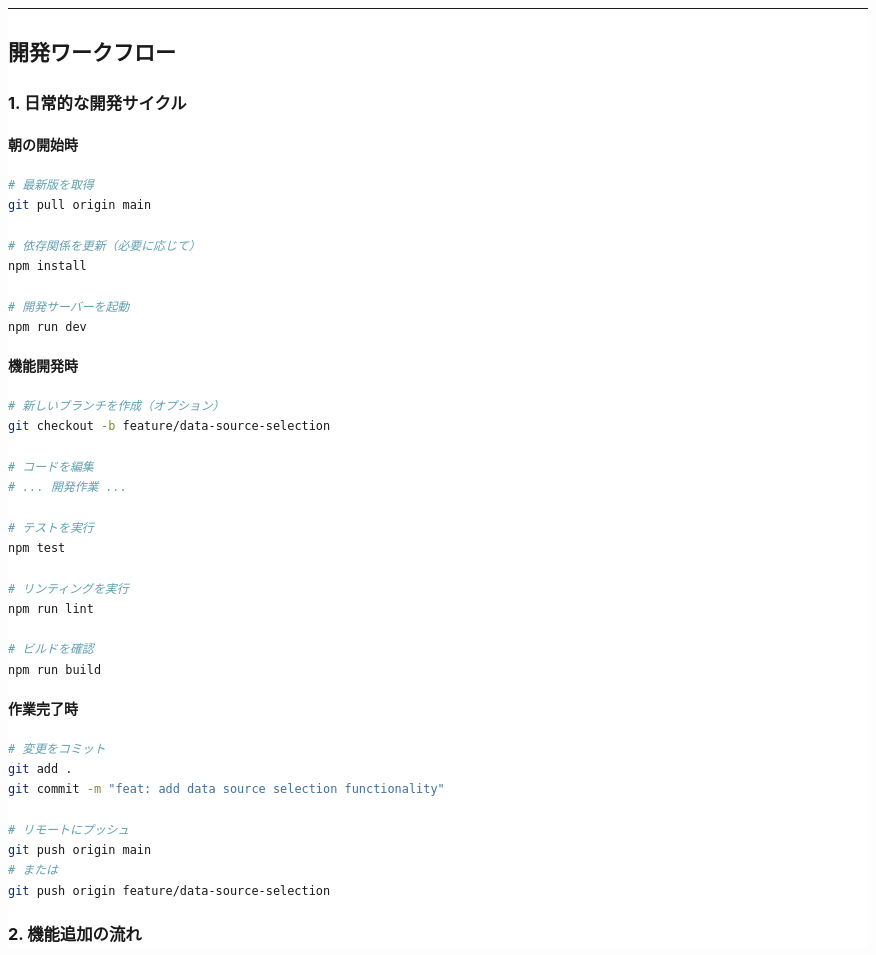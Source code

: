 ```bash
```

---

## 開発ワークフロー

### 1. 日常的な開発サイクル

#### 朝の開始時
```bash
# 最新版を取得
git pull origin main

# 依存関係を更新（必要に応じて）
npm install

# 開発サーバーを起動
npm run dev
```

#### 機能開発時
```bash
# 新しいブランチを作成（オプション）
git checkout -b feature/data-source-selection

# コードを編集
# ... 開発作業 ...

# テストを実行
npm test

# リンティングを実行
npm run lint

# ビルドを確認
npm run build
```

#### 作業完了時
```bash
# 変更をコミット
git add .
git commit -m "feat: add data source selection functionality"

# リモートにプッシュ
git push origin main
# または
git push origin feature/data-source-selection
```

### 2. 機能追加の流れ
